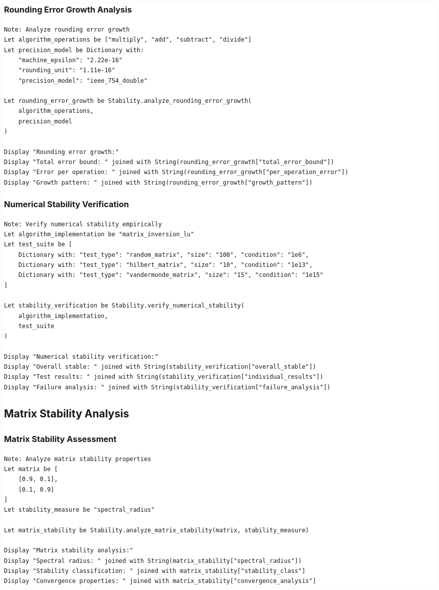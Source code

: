 ### Rounding Error Growth Analysis
```runa
Note: Analyze rounding error growth
Let algorithm_operations be ["multiply", "add", "subtract", "divide"]
Let precision_model be Dictionary with:
    "machine_epsilon": "2.22e-16"
    "rounding_unit": "1.11e-16"
    "precision_model": "ieee_754_double"

Let rounding_error_growth be Stability.analyze_rounding_error_growth(
    algorithm_operations, 
    precision_model
)

Display "Rounding error growth:"
Display "Total error bound: " joined with String(rounding_error_growth["total_error_bound"])
Display "Error per operation: " joined with String(rounding_error_growth["per_operation_error"])
Display "Growth pattern: " joined with String(rounding_error_growth["growth_pattern"])
```

### Numerical Stability Verification
```runa
Note: Verify numerical stability empirically
Let algorithm_implementation be "matrix_inversion_lu"
Let test_suite be [
    Dictionary with: "test_type": "random_matrix", "size": "100", "condition": "1e6",
    Dictionary with: "test_type": "hilbert_matrix", "size": "10", "condition": "1e13",
    Dictionary with: "test_type": "vandermonde_matrix", "size": "15", "condition": "1e15"
]

Let stability_verification be Stability.verify_numerical_stability(
    algorithm_implementation, 
    test_suite
)

Display "Numerical stability verification:"
Display "Overall stable: " joined with String(stability_verification["overall_stable"])
Display "Test results: " joined with String(stability_verification["individual_results"])
Display "Failure analysis: " joined with String(stability_verification["failure_analysis"])
```

## Matrix Stability Analysis

### Matrix Stability Assessment
```runa
Note: Analyze matrix stability properties
Let matrix be [
    [0.9, 0.1],
    [0.1, 0.9]
]
Let stability_measure be "spectral_radius"

Let matrix_stability be Stability.analyze_matrix_stability(matrix, stability_measure)

Display "Matrix stability analysis:"
Display "Spectral radius: " joined with String(matrix_stability["spectral_radius"])
Display "Stability classification: " joined with matrix_stability["stability_class"]
Display "Convergence properties: " joined with matrix_stability["convergence_analysis"]
```
